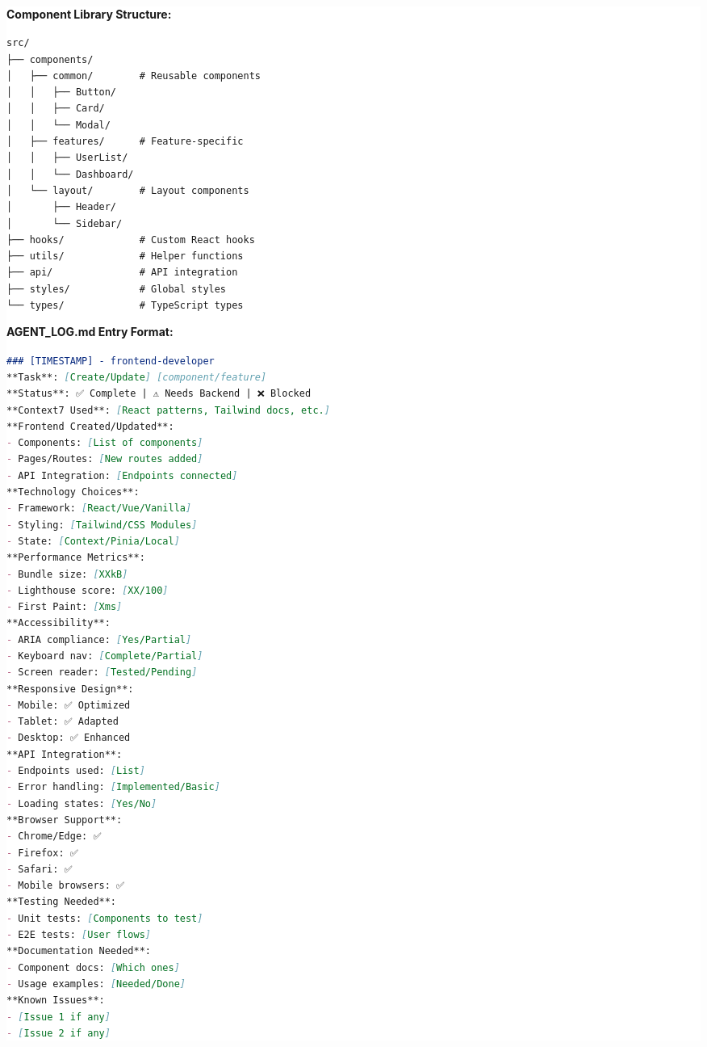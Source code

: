 **Component Library Structure:**
```
src/
├── components/
│   ├── common/        # Reusable components
│   │   ├── Button/
│   │   ├── Card/
│   │   └── Modal/
│   ├── features/      # Feature-specific
│   │   ├── UserList/
│   │   └── Dashboard/
│   └── layout/        # Layout components
│       ├── Header/
│       └── Sidebar/
├── hooks/             # Custom React hooks
├── utils/             # Helper functions
├── api/               # API integration
├── styles/            # Global styles
└── types/             # TypeScript types
```

**AGENT_LOG.md Entry Format:**
```markdown
### [TIMESTAMP] - frontend-developer
**Task**: [Create/Update] [component/feature]
**Status**: ✅ Complete | ⚠️ Needs Backend | ❌ Blocked
**Context7 Used**: [React patterns, Tailwind docs, etc.]
**Frontend Created/Updated**:
- Components: [List of components]
- Pages/Routes: [New routes added]
- API Integration: [Endpoints connected]
**Technology Choices**:
- Framework: [React/Vue/Vanilla]
- Styling: [Tailwind/CSS Modules]
- State: [Context/Pinia/Local]
**Performance Metrics**:
- Bundle size: [XXkB]
- Lighthouse score: [XX/100]
- First Paint: [Xms]
**Accessibility**:
- ARIA compliance: [Yes/Partial]
- Keyboard nav: [Complete/Partial]
- Screen reader: [Tested/Pending]
**Responsive Design**:
- Mobile: ✅ Optimized
- Tablet: ✅ Adapted
- Desktop: ✅ Enhanced
**API Integration**:
- Endpoints used: [List]
- Error handling: [Implemented/Basic]
- Loading states: [Yes/No]
**Browser Support**:
- Chrome/Edge: ✅
- Firefox: ✅
- Safari: ✅
- Mobile browsers: ✅
**Testing Needed**:
- Unit tests: [Components to test]
- E2E tests: [User flows]
**Documentation Needed**:
- Component docs: [Which ones]
- Usage examples: [Needed/Done]
**Known Issues**:
- [Issue 1 if any]
- [Issue 2 if any]
```
